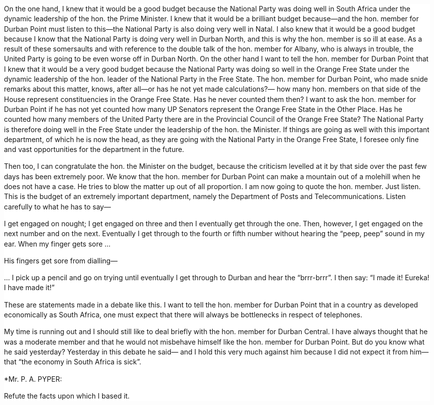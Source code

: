 <p>On the one hand, I knew that it would be a good budget because the National Party was doing well in South Africa under the dynamic leadership of the hon. the Prime Minister. I knew that it would be a brilliant budget because&#x2014;and the hon. member for Durban Point must listen to this&#x2014;the National Party is also doing very well in Natal. I also knew that it would be a good budget because I know that the National Party is doing very well in Durban North, and this is why the hon. member is so ill at ease. As a result of these somersaults and with reference to the double talk of the hon. member for Albany, who is always in trouble, the United Party is going to be even worse off in Durban North. On the other hand I want to tell the hon. member for Durban Point that I knew that it would be a very good budget because the National Party was doing so well in the Orange Free State under the dynamic leadership of the hon. leader of the National Party in the Free State. The hon. member for Durban Point, who made snide remarks about this matter, knows, after all&#x2014;or has he not yet made calculations&#x003F;&#x2014; how many hon. members on that side of the House represent constituencies in the Orange Free State. Has he never counted them then&#x003F; I want to ask the hon. member for Durban Point if he has not yet counted how many UP Senators represent the Orange Free State in the Other Place. Has he counted how many members of the United Party there are in the Provincial Council of the Orange Free State&#x003F; The National Party is therefore doing well in the Free State under the leadership of the hon. the Minister. If things are going as well with this important department, of which he is now the head, as they are going with the National Party in the Orange Free State, I foresee only fine and vast opportunities for the department in the future.</p>

<p>Then too, I can congratulate the hon. the Minister on the budget, because the criticism levelled at it by that side over the past few days has been extremely poor. We know that the hon. member for Durban Point can make a mountain out of a molehill when he does not have a case. He tries to blow the matter up out of all proportion. I am now going to quote the <span class="col_3553-3554" refersTo="page_0459"/>hon. member. Just listen. This is the budget of an extremely important department, namely the Department of Posts and Telecommunications. Listen carefully to what he has to say&#x2014;</p>

<block name="quote">I get engaged on nought; I get engaged on three and then I eventually get through the one. Then, however, I get engaged on the next number and on the next. Eventually I get through to the fourth or fifth number without hearing the &#x201C;peep, peep&#x201D; sound in my ear. When my finger gets sore &#x2026;</block>

<p>His fingers get sore from dialling&#x2014;</p>

<block name="quote">&#x2026; I pick up a pencil and go on trying until eventually I get through to Durban and hear the &#x201C;brrr-brrr&#x201D;. I then say: &#x201C;I made it! Eureka! I have made it!&#x201D;</block>

<p>These are statements made in a debate like this. I want to tell the hon. member for Durban Point that in a country as developed economically as South Africa, one must expect that there will always be bottlenecks in respect of telephones.</p>

<p>My time is running out and I should still like to deal briefly with the hon. member for Durban Central. I have always thought that he was a moderate member and that he would not misbehave himself like the hon. member for Durban Point. But do you know what he said yesterday&#x003F; Yesterday in this debate he said&#x2014; and I hold this very much against him because I did not expect it from him&#x2014;that &#x201C;the economy in South Africa is sick&#x201D;.</p>

</speech>

<speech by="#pyper">

<from>*Mr. <person refersTo="hansard_za">P. A. PYPER</person>:</from>

<p>Refute the facts upon which I based it.</p>
